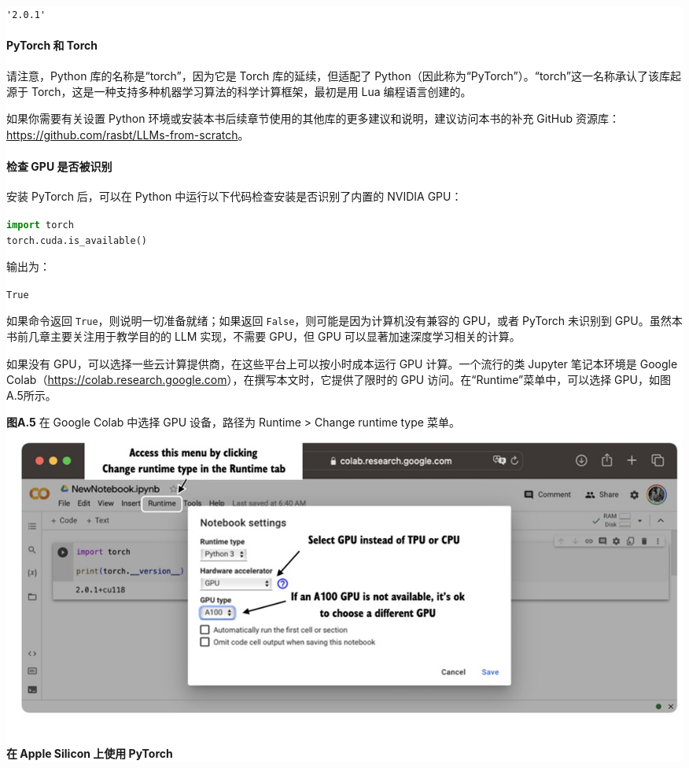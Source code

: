```arduino
'2.0.1'
```

#### PyTorch 和 Torch

请注意，Python 库的名称是“torch”，因为它是 Torch 库的延续，但适配了 Python（因此称为“PyTorch”）。“torch”这一名称承认了该库起源于 Torch，这是一种支持多种机器学习算法的科学计算框架，最初是用 Lua 编程语言创建的。

如果你需要有关设置 Python 环境或安装本书后续章节使用的其他库的更多建议和说明，建议访问本书的补充 GitHub 资源库：<https://github.com/rasbt/LLMs-from-scratch>。

#### 检查 GPU 是否被识别

安装 PyTorch 后，可以在 Python 中运行以下代码检查安装是否识别了内置的 NVIDIA GPU：

```python
import torch
torch.cuda.is_available()
```

输出为：

```graphql
True
```

如果命令返回 `True`，则说明一切准备就绪；如果返回 `False`，则可能是因为计算机没有兼容的 GPU，或者 PyTorch 未识别到 GPU。虽然本书前几章主要关注用于教学目的的 LLM 实现，不需要 GPU，但 GPU 可以显著加速深度学习相关的计算。

如果没有 GPU，可以选择一些云计算提供商，在这些平台上可以按小时成本运行 GPU 计算。一个流行的类 Jupyter 笔记本环境是 Google Colab（<https://colab.research.google.com>），在撰写本文时，它提供了限时的 GPU 访问。在“Runtime”菜单中，可以选择 GPU，如图A.5所示。

**图A.5** 在 Google Colab 中选择 GPU 设备，路径为 Runtime > Change runtime type 菜单。
![alt text](images/image-94.png)
#### 在 Apple Silicon 上使用 PyTorch
